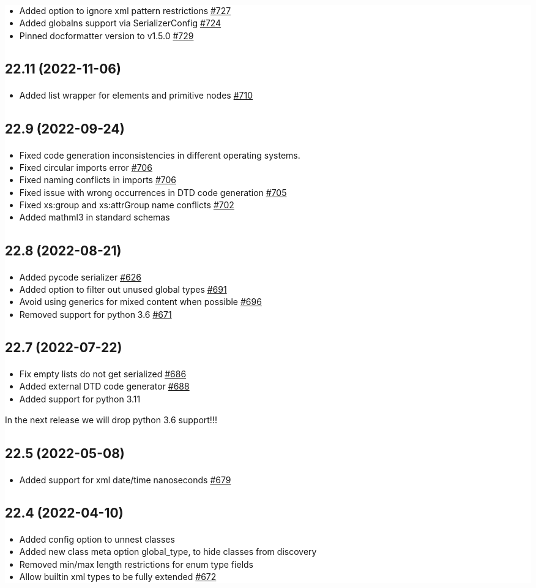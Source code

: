- Added option to ignore xml pattern restrictions
  [#727](https://github.com/tefra/xsdata/pull/727)
- Added globalns support via SerializerConfig
  [#724](https://github.com/tefra/xsdata/pull/724)
- Pinned docformatter version to v1.5.0 [#729](https://github.com/tefra/xsdata/pull/729)

## 22.11 (2022-11-06)

- Added list wrapper for elements and primitive nodes
  [#710](https://github.com/tefra/xsdata/pull/710)

## 22.9 (2022-09-24)

- Fixed code generation inconsistencies in different operating systems.
- Fixed circular imports error [#706](https://github.com/tefra/xsdata/pull/706)
- Fixed naming conflicts in imports [#706](https://github.com/tefra/xsdata/pull/706)
- Fixed issue with wrong occurrences in DTD code generation
  [#705](https://github.com/tefra/xsdata/pull/705)
- Fixed xs:group and xs:attrGroup name conflicts
  [#702](https://github.com/tefra/xsdata/pull/702)
- Added mathml3 in standard schemas

## 22.8 (2022-08-21)

- Added pycode serializer [#626](https://github.com/tefra/xsdata/issues/626)
- Added option to filter out unused global types
  [#691](https://github.com/tefra/xsdata/issues/691)
- Avoid using generics for mixed content when possible
  [#696](https://github.com/tefra/xsdata/pull/696)
- Removed support for python 3.6 [#671](https://github.com/tefra/xsdata/pull/671)

## 22.7 (2022-07-22)

- Fix empty lists do not get serialized
  [#686](https://github.com/tefra/xsdata/issues/686)
- Added external DTD code generator [#688](https://github.com/tefra/xsdata/pull/688)
- Added support for python 3.11

In the next release we will drop python 3.6 support!!!

## 22.5 (2022-05-08)

- Added support for xml date/time nanoseconds
  [#679](https://github.com/tefra/xsdata/pull/679)

## 22.4 (2022-04-10)

- Added config option to unnest classes
- Added new class meta option global_type, to hide classes from discovery
- Removed min/max length restrictions for enum type fields
- Allow builtin xml types to be fully extended
  [#672](https://github.com/tefra/xsdata/pull/672)
